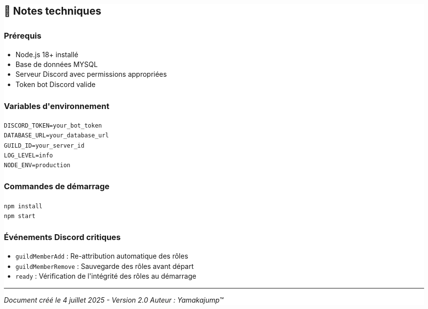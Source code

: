 
## 📝 **Notes techniques**

### **Prérequis**
- Node.js 18+ installé
- Base de données MYSQL
- Serveur Discord avec permissions appropriées
- Token bot Discord valide

### **Variables d'environnement**
```env
DISCORD_TOKEN=your_bot_token
DATABASE_URL=your_database_url
GUILD_ID=your_server_id
LOG_LEVEL=info
NODE_ENV=production
```

### **Commandes de démarrage**
```bash
npm install
npm start
```

### **Événements Discord critiques**
- `guildMemberAdd` : Re-attribution automatique des rôles
- `guildMemberRemove` : Sauvegarde des rôles avant départ
- `ready` : Vérification de l'intégrité des rôles au démarrage

---

*Document créé le 4 juillet 2025 - Version 2.0*
*Auteur : Yamakajump™*